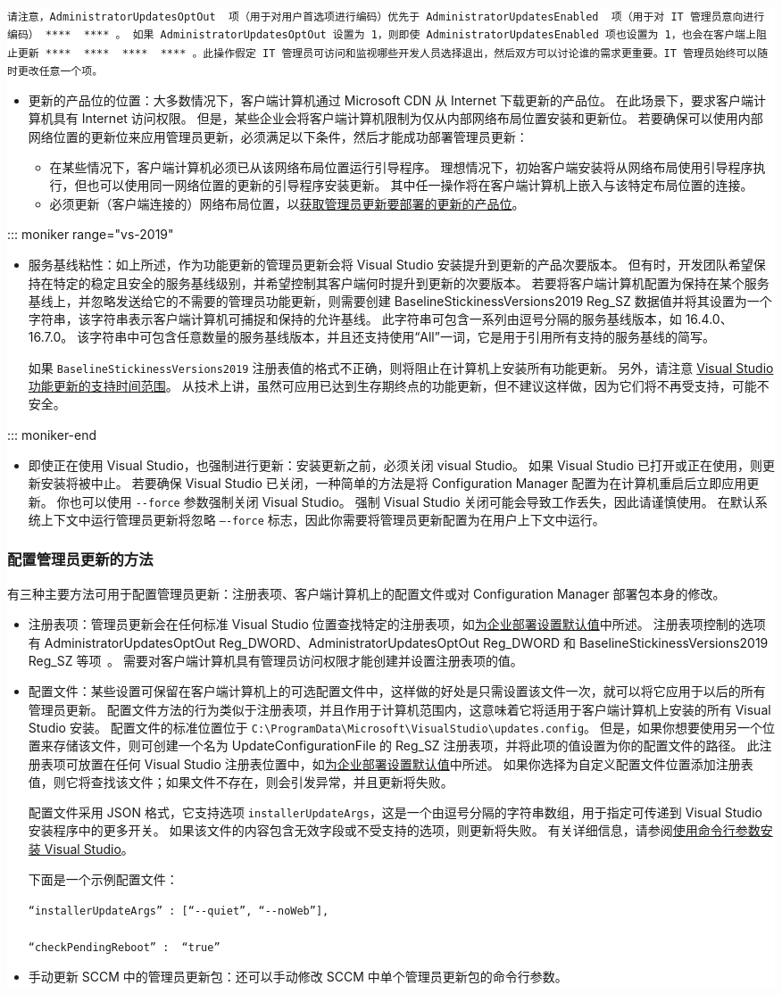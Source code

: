     请注意，AdministratorUpdatesOptOut  项（用于对用户首选项进行编码）优先于 AdministratorUpdatesEnabled  项（用于对 IT 管理员意向进行编码） ****  **** 。 如果 AdministratorUpdatesOptOut 设置为 1，则即使 AdministratorUpdatesEnabled 项也设置为 1，也会在客户端上阻止更新 ****  ****  ****  **** 。此操作假定 IT 管理员可访问和监视哪些开发人员选择退出，然后双方可以讨论谁的需求更重要。IT 管理员始终可以随时更改任意一个项。
 
* 更新的产品位的位置：大多数情况下，客户端计算机通过 Microsoft CDN 从 Internet 下载更新的产品位。 在此场景下，要求客户端计算机具有 Internet 访问权限。 但是，某些企业会将客户端计算机限制为仅从内部网络布局位置安装和更新位。 若要确保可以使用内部网络位置的更新位来应用管理员更新，必须满足以下条件，然后才能成功部署管理员更新： 

  - 在某些情况下，客户端计算机必须已从该网络布局位置运行引导程序。 理想情况下，初始客户端安装将从网络布局使用引导程序执行，但也可以使用同一网络位置的更新的引导程序安装更新。 其中任一操作将在客户端计算机上嵌入与该特定布局位置的连接。   
  - 必须更新（客户端连接的）网络布局位置，以[获取管理员更新要部署的更新的产品位](../install/update-a-network-installation-of-visual-studio.md)。 

::: moniker range="vs-2019"

* 服务基线粘性：如上所述，作为功能更新的管理员更新会将 Visual Studio 安装提升到更新的产品次要版本。 但有时，开发团队希望保持在特定的稳定且安全的服务基线级别，并希望控制其客户端何时提升到更新的次要版本。 若要将客户端计算机配置为保持在某个服务基线上，并忽略发送给它的不需要的管理员功能更新，则需要创建 BaselineStickinessVersions2019 Reg_SZ 数据值并将其设置为一个字符串，该字符串表示客户端计算机可捕捉和保持的允许基线。  此字符串可包含一系列由逗号分隔的服务基线版本，如 16.4.0、16.7.0。 该字符串中可包含任意数量的服务基线版本，并且还支持使用“All”一词，它是用于引用所有支持的服务基线的简写。 

     如果 `BaselineStickinessVersions2019` 注册表值的格式不正确，则将阻止在计算机上安装所有功能更新。 另外，请注意 [Visual Studio 功能更新的支持时间范围](https://docs.microsoft.com/visualstudio/productinfo/vs-servicing-vs)。 从技术上讲，虽然可应用已达到生存期终点的功能更新，但不建议这样做，因为它们将不再受支持，可能不安全。

::: moniker-end

* 即使正在使用 Visual Studio，也强制进行更新：安装更新之前，必须关闭 visual Studio。 如果 Visual Studio 已打开或正在使用，则更新安装将被中止。 若要确保 Visual Studio 已关闭，一种简单的方法是将 Configuration Manager 配置为在计算机重启后立即应用更新。 你也可以使用 `--force` 参数强制关闭 Visual Studio。 强制 Visual Studio 关闭可能会导致工作丢失，因此请谨慎使用。 在默认系统上下文中运行管理员更新将忽略 `–-force` 标志，因此你需要将管理员更新配置为在用户上下文中运行。

### <a name="methods-for-configuring-an-administrator-update"></a>配置管理员更新的方法

有三种主要方法可用于配置管理员更新：注册表项、客户端计算机上的配置文件或对 Configuration Manager 部署包本身的修改。   

* 注册表项：管理员更新会在任何标准 Visual Studio 位置查找特定的注册表项，如[为企业部署设置默认值](../install/set-defaults-for-enterprise-deployments.md)中所述。 注册表项控制的选项有 AdministratorUpdatesOptOut Reg_DWORD、AdministratorUpdatesOptOut Reg_DWORD 和 BaselineStickinessVersions2019 Reg_SZ 等项  。 需要对客户端计算机具有管理员访问权限才能创建并设置注册表项的值。 
 
* 配置文件：某些设置可保留在客户端计算机上的可选配置文件中，这样做的好处是只需设置该文件一次，就可以将它应用于以后的所有管理员更新。 配置文件方法的行为类似于注册表项，并且作用于计算机范围内，这意味着它将适用于客户端计算机上安装的所有 Visual Studio 安装。 配置文件的标准位置位于 `C:\ProgramData\Microsoft\VisualStudio\updates.config`。 但是，如果你想要使用另一个位置来存储该文件，则可创建一个名为 UpdateConfigurationFile 的 Reg_SZ 注册表项，并将此项的值设置为你的配置文件的路径。 此注册表项可放置在任何 Visual Studio 注册表位置中，如[为企业部署设置默认值](../install/set-defaults-for-enterprise-deployments.md)中所述。 如果你选择为自定义配置文件位置添加注册表值，则它将查找该文件；如果文件不存在，则会引发异常，并且更新将失败。    
 
     配置文件采用 JSON 格式，它支持选项 `installerUpdateArgs`，这是一个由逗号分隔的字符串数组，用于指定可传递到 Visual Studio 安装程序中的更多开关。 如果该文件的内容包含无效字段或不受支持的选项，则更新将失败。 有关详细信息，请参阅[使用命令行参数安装 Visual Studio](../install/use-command-line-parameters-to-install-visual-studio.md)。
 
   下面是一个示例配置文件： 

   ```
   “installerUpdateArgs” : [“--quiet”, “--noWeb”], 

   “checkPendingReboot” :  “true” 
   ```

* 手动更新 SCCM 中的管理员更新包：还可以手动修改 SCCM 中单个管理员更新包的命令行参数。
